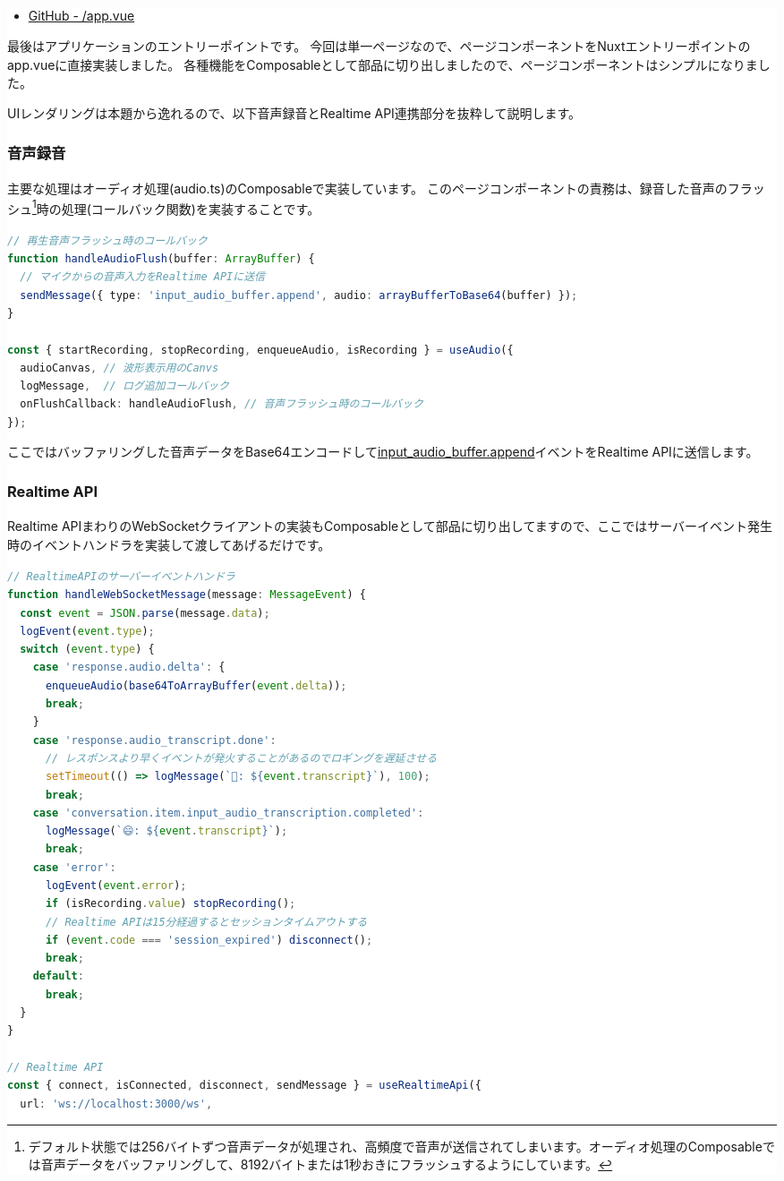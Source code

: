 - [GitHub - /app.vue](https://github.com/kudoh/nuxt-openai-realtimeapi-example/blob/main/app.vue)
 
最後はアプリケーションのエントリーポイントです。
今回は単一ページなので、ページコンポーネントをNuxtエントリーポイントのapp.vueに直接実装しました。
各種機能をComposableとして部品に切り出しましたので、ページコンポーネントはシンプルになりました。

UIレンダリングは本題から逸れるので、以下音声録音とRealtime API連携部分を抜粋して説明します。

### 音声録音

主要な処理はオーディオ処理(audio.ts)のComposableで実装しています。
このページコンポーネントの責務は、録音した音声のフラッシュ[^2]時の処理(コールバック関数)を実装することです。

[^2]: デフォルト状態では256バイトずつ音声データが処理され、高頻度で音声が送信されてしまいます。オーディオ処理のComposableでは音声データをバッファリングして、8192バイトまたは1秒おきにフラッシュするようにしています。

```typescript
// 再生音声フラッシュ時のコールバック
function handleAudioFlush(buffer: ArrayBuffer) {
  // マイクからの音声入力をRealtime APIに送信
  sendMessage({ type: 'input_audio_buffer.append', audio: arrayBufferToBase64(buffer) });
}

const { startRecording, stopRecording, enqueueAudio, isRecording } = useAudio({
  audioCanvas, // 波形表示用のCanvs
  logMessage,  // ログ追加コールバック
  onFlushCallback: handleAudioFlush, // 音声フラッシュ時のコールバック
});
```

ここではバッファリングした音声データをBase64エンコードして[input_audio_buffer.append](https://platform.openai.com/docs/api-reference/realtime-client-events/input_audio_buffer/append)イベントをRealtime APIに送信します。

### Realtime API

Realtime APIまわりのWebSocketクライアントの実装もComposableとして部品に切り出してますので、ここではサーバーイベント発生時のイベントハンドラを実装して渡してあげるだけです。

```typescript
// RealtimeAPIのサーバーイベントハンドラ
function handleWebSocketMessage(message: MessageEvent) {
  const event = JSON.parse(message.data);
  logEvent(event.type);
  switch (event.type) {
    case 'response.audio.delta': {
      enqueueAudio(base64ToArrayBuffer(event.delta));
      break;
    }
    case 'response.audio_transcript.done':
      // レスポンスより早くイベントが発火することがあるのでロギングを遅延させる
      setTimeout(() => logMessage(`🤖: ${event.transcript}`), 100);
      break;
    case 'conversation.item.input_audio_transcription.completed':
      logMessage(`😄: ${event.transcript}`);
      break;
    case 'error':
      logEvent(event.error);
      if (isRecording.value) stopRecording();
      // Realtime APIは15分経過するとセッションタイムアウトする
      if (event.code === 'session_expired') disconnect();
      break;
    default:
      break;
  }
}

// Realtime API
const { connect, isConnected, disconnect, sendMessage } = useRealtimeApi({
  url: 'ws://localhost:3000/ws',
```

[^1]: OpenAI公式の[サンプル](https://github.com/openai/openai-realtime-console)では、変換処理は入力・出力ともに[AudioWorklet](https://developer.mozilla.org/en-US/docs/Web/API/AudioWorklet)を使ってオーディオスレッドでオフロード実行していますが、本サンプルは入力のみで使用しています。実運用レベルにする場合は公式サンプルのように出力側もオーディオスレッドで実行するのが望ましいと思います。